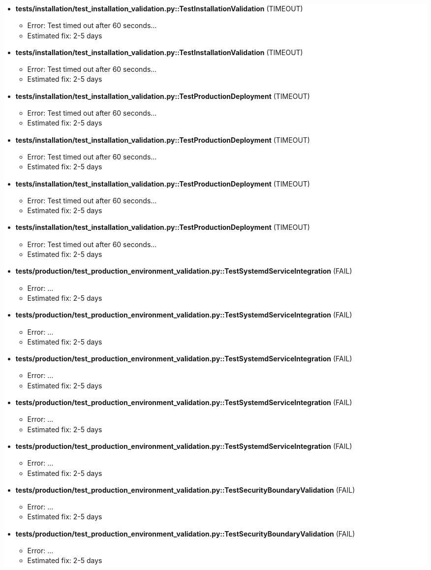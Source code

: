 - **tests/installation/test_installation_validation.py::TestInstallationValidation** (TIMEOUT)
  - Error: Test timed out after 60 seconds...
  - Estimated fix: 2-5 days

- **tests/installation/test_installation_validation.py::TestInstallationValidation** (TIMEOUT)
  - Error: Test timed out after 60 seconds...
  - Estimated fix: 2-5 days

- **tests/installation/test_installation_validation.py::TestProductionDeployment** (TIMEOUT)
  - Error: Test timed out after 60 seconds...
  - Estimated fix: 2-5 days

- **tests/installation/test_installation_validation.py::TestProductionDeployment** (TIMEOUT)
  - Error: Test timed out after 60 seconds...
  - Estimated fix: 2-5 days

- **tests/installation/test_installation_validation.py::TestProductionDeployment** (TIMEOUT)
  - Error: Test timed out after 60 seconds...
  - Estimated fix: 2-5 days

- **tests/installation/test_installation_validation.py::TestProductionDeployment** (TIMEOUT)
  - Error: Test timed out after 60 seconds...
  - Estimated fix: 2-5 days

- **tests/production/test_production_environment_validation.py::TestSystemdServiceIntegration** (FAIL)
  - Error: ...
  - Estimated fix: 2-5 days

- **tests/production/test_production_environment_validation.py::TestSystemdServiceIntegration** (FAIL)
  - Error: ...
  - Estimated fix: 2-5 days

- **tests/production/test_production_environment_validation.py::TestSystemdServiceIntegration** (FAIL)
  - Error: ...
  - Estimated fix: 2-5 days

- **tests/production/test_production_environment_validation.py::TestSystemdServiceIntegration** (FAIL)
  - Error: ...
  - Estimated fix: 2-5 days

- **tests/production/test_production_environment_validation.py::TestSystemdServiceIntegration** (FAIL)
  - Error: ...
  - Estimated fix: 2-5 days

- **tests/production/test_production_environment_validation.py::TestSecurityBoundaryValidation** (FAIL)
  - Error: ...
  - Estimated fix: 2-5 days

- **tests/production/test_production_environment_validation.py::TestSecurityBoundaryValidation** (FAIL)
  - Error: ...
  - Estimated fix: 2-5 days
